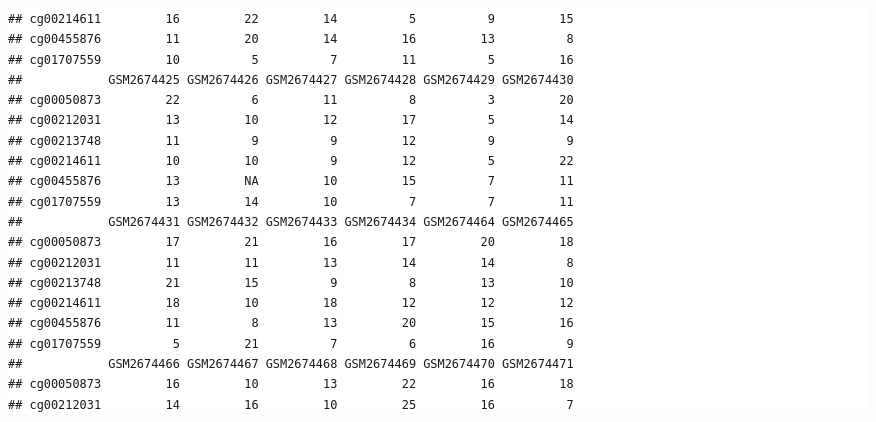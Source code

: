     ## cg00214611         16         22         14          5          9         15
    ## cg00455876         11         20         14         16         13          8
    ## cg01707559         10          5          7         11          5         16
    ##            GSM2674425 GSM2674426 GSM2674427 GSM2674428 GSM2674429 GSM2674430
    ## cg00050873         22          6         11          8          3         20
    ## cg00212031         13         10         12         17          5         14
    ## cg00213748         11          9          9         12          9          9
    ## cg00214611         10         10          9         12          5         22
    ## cg00455876         13         NA         10         15          7         11
    ## cg01707559         13         14         10          7          7         11
    ##            GSM2674431 GSM2674432 GSM2674433 GSM2674434 GSM2674464 GSM2674465
    ## cg00050873         17         21         16         17         20         18
    ## cg00212031         11         11         13         14         14          8
    ## cg00213748         21         15          9          8         13         10
    ## cg00214611         18         10         18         12         12         12
    ## cg00455876         11          8         13         20         15         16
    ## cg01707559          5         21          7          6         16          9
    ##            GSM2674466 GSM2674467 GSM2674468 GSM2674469 GSM2674470 GSM2674471
    ## cg00050873         16         10         13         22         16         18
    ## cg00212031         14         16         10         25         16          7